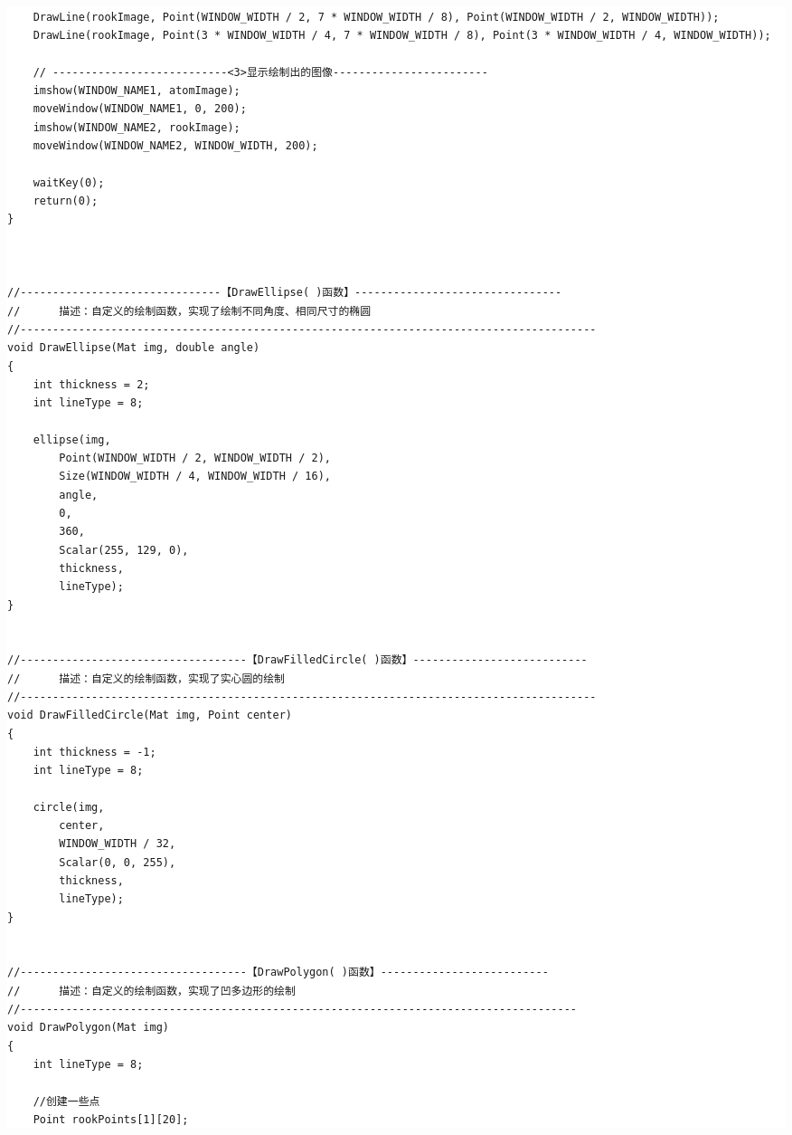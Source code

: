 ```PythonPython
	DrawLine(rookImage, Point(WINDOW_WIDTH / 2, 7 * WINDOW_WIDTH / 8), Point(WINDOW_WIDTH / 2, WINDOW_WIDTH));
	DrawLine(rookImage, Point(3 * WINDOW_WIDTH / 4, 7 * WINDOW_WIDTH / 8), Point(3 * WINDOW_WIDTH / 4, WINDOW_WIDTH));

	// ---------------------------<3>显示绘制出的图像------------------------
	imshow(WINDOW_NAME1, atomImage);
	moveWindow(WINDOW_NAME1, 0, 200);
	imshow(WINDOW_NAME2, rookImage);
	moveWindow(WINDOW_NAME2, WINDOW_WIDTH, 200);

	waitKey(0);
	return(0);
}



//-------------------------------【DrawEllipse( )函数】--------------------------------
//		描述：自定义的绘制函数，实现了绘制不同角度、相同尺寸的椭圆
//-----------------------------------------------------------------------------------------
void DrawEllipse(Mat img, double angle)
{
	int thickness = 2;
	int lineType = 8;

	ellipse(img,
		Point(WINDOW_WIDTH / 2, WINDOW_WIDTH / 2),
		Size(WINDOW_WIDTH / 4, WINDOW_WIDTH / 16),
		angle,
		0,
		360,
		Scalar(255, 129, 0),
		thickness,
		lineType);
}


//-----------------------------------【DrawFilledCircle( )函数】---------------------------
//		描述：自定义的绘制函数，实现了实心圆的绘制
//-----------------------------------------------------------------------------------------
void DrawFilledCircle(Mat img, Point center)
{
	int thickness = -1;
	int lineType = 8;

	circle(img,
		center,
		WINDOW_WIDTH / 32,
		Scalar(0, 0, 255),
		thickness,
		lineType);
}


//-----------------------------------【DrawPolygon( )函数】--------------------------
//		描述：自定义的绘制函数，实现了凹多边形的绘制
//--------------------------------------------------------------------------------------
void DrawPolygon(Mat img)
{
	int lineType = 8;

	//创建一些点
	Point rookPoints[1][20];
```